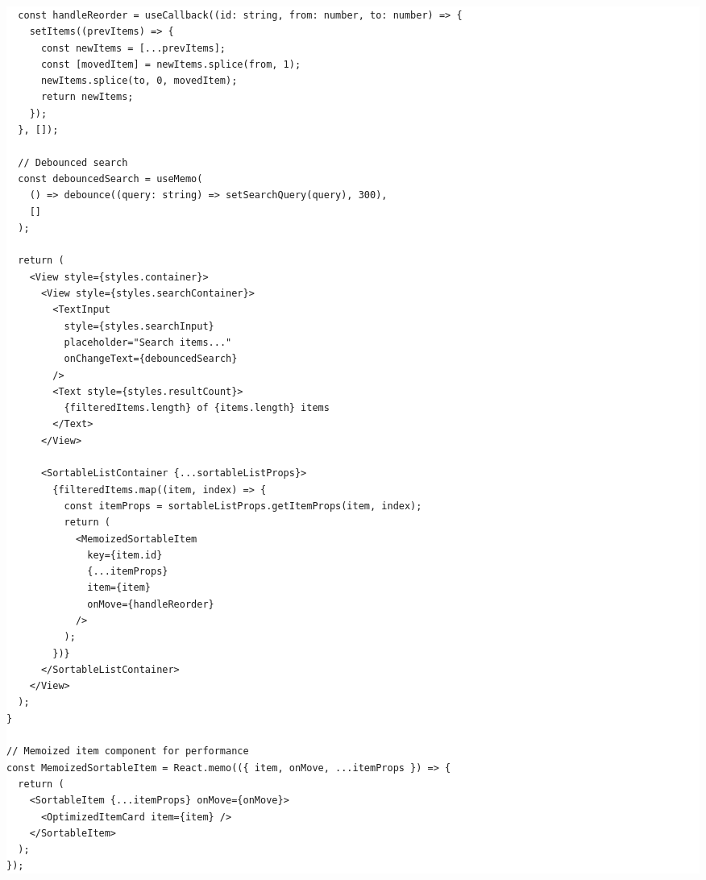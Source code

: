 ```tsx
  const handleReorder = useCallback((id: string, from: number, to: number) => {
    setItems((prevItems) => {
      const newItems = [...prevItems];
      const [movedItem] = newItems.splice(from, 1);
      newItems.splice(to, 0, movedItem);
      return newItems;
    });
  }, []);

  // Debounced search
  const debouncedSearch = useMemo(
    () => debounce((query: string) => setSearchQuery(query), 300),
    []
  );

  return (
    <View style={styles.container}>
      <View style={styles.searchContainer}>
        <TextInput
          style={styles.searchInput}
          placeholder="Search items..."
          onChangeText={debouncedSearch}
        />
        <Text style={styles.resultCount}>
          {filteredItems.length} of {items.length} items
        </Text>
      </View>

      <SortableListContainer {...sortableListProps}>
        {filteredItems.map((item, index) => {
          const itemProps = sortableListProps.getItemProps(item, index);
          return (
            <MemoizedSortableItem
              key={item.id}
              {...itemProps}
              item={item}
              onMove={handleReorder}
            />
          );
        })}
      </SortableListContainer>
    </View>
  );
}

// Memoized item component for performance
const MemoizedSortableItem = React.memo(({ item, onMove, ...itemProps }) => {
  return (
    <SortableItem {...itemProps} onMove={onMove}>
      <OptimizedItemCard item={item} />
    </SortableItem>
  );
});
```
